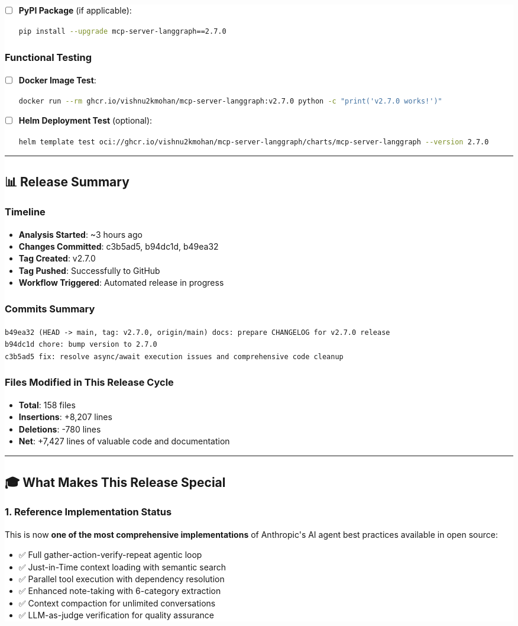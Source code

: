 - [ ] **PyPI Package** (if applicable):
  ```bash
  pip install --upgrade mcp-server-langgraph==2.7.0
  ```

### Functional Testing

- [ ] **Docker Image Test**:
  ```bash
  docker run --rm ghcr.io/vishnu2kmohan/mcp-server-langgraph:v2.7.0 python -c "print('v2.7.0 works!')"
  ```

- [ ] **Helm Deployment Test** (optional):
  ```bash
  helm template test oci://ghcr.io/vishnu2kmohan/mcp-server-langgraph/charts/mcp-server-langgraph --version 2.7.0
  ```

---

## 📊 Release Summary

### Timeline
- **Analysis Started**: ~3 hours ago
- **Changes Committed**: c3b5ad5, b94dc1d, b49ea32
- **Tag Created**: v2.7.0
- **Tag Pushed**: Successfully to GitHub
- **Workflow Triggered**: Automated release in progress

### Commits Summary
```
b49ea32 (HEAD -> main, tag: v2.7.0, origin/main) docs: prepare CHANGELOG for v2.7.0 release
b94dc1d chore: bump version to 2.7.0
c3b5ad5 fix: resolve async/await execution issues and comprehensive code cleanup
```

### Files Modified in This Release Cycle
- **Total**: 158 files
- **Insertions**: +8,207 lines
- **Deletions**: -780 lines
- **Net**: +7,427 lines of valuable code and documentation

---

## 🎓 What Makes This Release Special

### 1. Reference Implementation Status
This is now **one of the most comprehensive implementations** of Anthropic's AI agent best practices available in open source:

- ✅ Full gather-action-verify-repeat agentic loop
- ✅ Just-in-Time context loading with semantic search
- ✅ Parallel tool execution with dependency resolution
- ✅ Enhanced note-taking with 6-category extraction
- ✅ Context compaction for unlimited conversations
- ✅ LLM-as-judge verification for quality assurance
